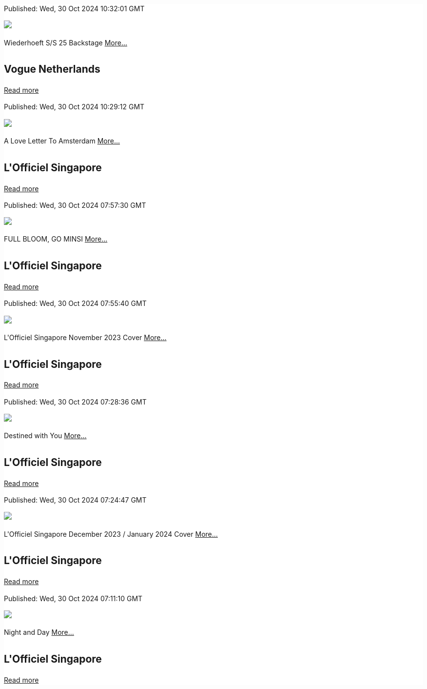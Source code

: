 Published: Wed, 30 Oct 2024 10:32:01 GMT

<p><img src="https://i.mdel.net/i/db/2024/10/2372467/2372467-800w.jpg" /></p>Wiederhoeft S/S 25 Backstage <a href="https://models.com/work/wiederhoeft-wiederhoeft-ss-25-backstage" title="Wiederhoeft S/S 25 Backstage">More...</a>

## Vogue Netherlands
[Read more](https://models.com/work/vogue-netherlands-a-love-letter-to-amsterdam)

Published: Wed, 30 Oct 2024 10:29:12 GMT

<p><img src="https://i.mdel.net/i/db/2024/10/2372466/2372466-800w.jpg" /></p>A Love Letter To Amsterdam <a href="https://models.com/work/vogue-netherlands-a-love-letter-to-amsterdam" title="A Love Letter To Amsterdam">More...</a>

## L'Officiel Singapore
[Read more](https://models.com/work/lofficiel-singapore-full-bloom-go-minsi)

Published: Wed, 30 Oct 2024 07:57:30 GMT

<p><img src="https://i.mdel.net/i/db/2024/10/2372386/2372386-800w.jpg" /></p>FULL BLOOM, GO MINSI <a href="https://models.com/work/lofficiel-singapore-full-bloom-go-minsi" title="FULL BLOOM, GO MINSI">More...</a>

## L'Officiel Singapore
[Read more](https://models.com/work/lofficiel-singapore-lofficiel-singapore-november-2023-cover)

Published: Wed, 30 Oct 2024 07:55:40 GMT

<p><img src="https://i.mdel.net/i/db/2024/10/2372381/2372381-800w.jpg" /></p>L'Officiel Singapore November 2023 Cover <a href="https://models.com/work/lofficiel-singapore-lofficiel-singapore-november-2023-cover" title="L'Officiel Singapore November 2023 Cover">More...</a>

## L'Officiel Singapore
[Read more](https://models.com/work/lofficiel-singapore-destined-with-you)

Published: Wed, 30 Oct 2024 07:28:36 GMT

<p><img src="https://i.mdel.net/i/db/2024/10/2372376/2372376-800w.jpg" /></p>Destined with You <a href="https://models.com/work/lofficiel-singapore-destined-with-you" title="Destined with You">More...</a>

## L'Officiel Singapore
[Read more](https://models.com/work/lofficiel-singapore-lofficiel-singapore-december-2023--january-2024-cover)

Published: Wed, 30 Oct 2024 07:24:47 GMT

<p><img src="https://i.mdel.net/i/db/2024/10/2372368/2372368-800w.jpg" /></p>L'Officiel Singapore December 2023 / January 2024 Cover <a href="https://models.com/work/lofficiel-singapore-lofficiel-singapore-december-2023--january-2024-cover" title="L'Officiel Singapore December 2023 / January 2024 Cover">More...</a>

## L'Officiel Singapore
[Read more](https://models.com/work/lofficiel-singapore-night-and-day)

Published: Wed, 30 Oct 2024 07:11:10 GMT

<p><img src="https://i.mdel.net/i/db/2024/10/2372356/2372356-800w.jpg" /></p>Night and Day <a href="https://models.com/work/lofficiel-singapore-night-and-day" title="Night and Day">More...</a>

## L'Officiel Singapore
[Read more](https://models.com/work/lofficiel-singapore-lofficiel-singapore-hommes-december--january-2024-cover)
